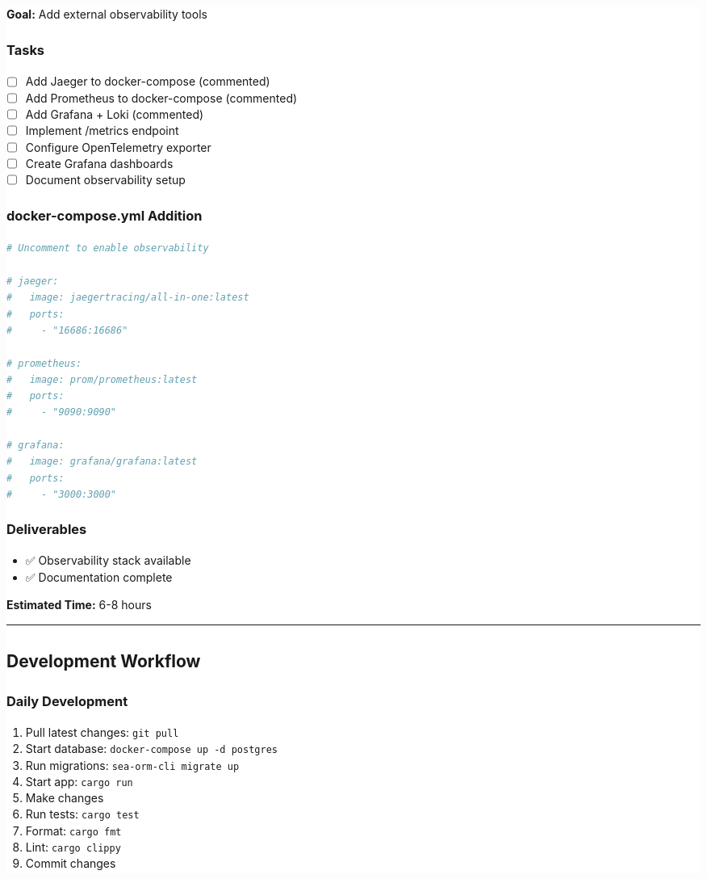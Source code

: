 **Goal:** Add external observability tools

### Tasks
- [ ] Add Jaeger to docker-compose (commented)
- [ ] Add Prometheus to docker-compose (commented)
- [ ] Add Grafana + Loki (commented)
- [ ] Implement /metrics endpoint
- [ ] Configure OpenTelemetry exporter
- [ ] Create Grafana dashboards
- [ ] Document observability setup

### docker-compose.yml Addition
```yaml
# Uncomment to enable observability

# jaeger:
#   image: jaegertracing/all-in-one:latest
#   ports:
#     - "16686:16686"

# prometheus:
#   image: prom/prometheus:latest
#   ports:
#     - "9090:9090"

# grafana:
#   image: grafana/grafana:latest
#   ports:
#     - "3000:3000"
```

### Deliverables
- ✅ Observability stack available
- ✅ Documentation complete

**Estimated Time:** 6-8 hours

---

## Development Workflow

### Daily Development
1. Pull latest changes: `git pull`
2. Start database: `docker-compose up -d postgres`
3. Run migrations: `sea-orm-cli migrate up`
4. Start app: `cargo run`
5. Make changes
6. Run tests: `cargo test`
7. Format: `cargo fmt`
8. Lint: `cargo clippy`
9. Commit changes
